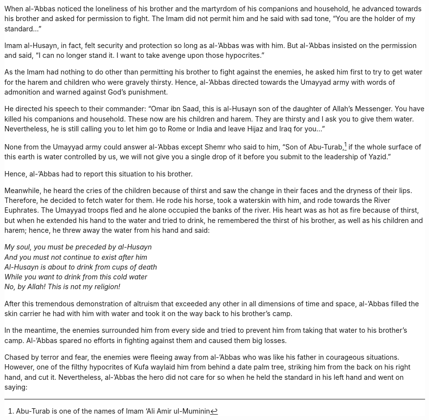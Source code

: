When al-’Abbas noticed the loneliness of his brother and the martyrdom
of his companions and household, he advanced towards his brother and
asked for permission to fight. The Imam did not permit him and he said
with sad tone, “You are the holder of my standard…”

Imam al-Husayn, in fact, felt security and protection so long as
al-’Abbas was with him. But al-’Abbas insisted on the permission and
said, “I can no longer stand it. I want to take avenge upon those
hypocrites.”

As the Imam had nothing to do other than permitting his brother to fight
against the enemies, he asked him first to try to get water for the
harem and children who were gravely thirsty. Hence, al-’Abbas directed
towards the Umayyad army with words of admonition and warned against
God’s punishment.

He directed his speech to their commander: “Omar ibn Saad, this is
al-Husayn son of the daughter of Allah’s Messenger. You have killed his
companions and household. These now are his children and harem. They are
thirsty and I ask you to give them water. Nevertheless, he is still
calling you to let him go to Rome or India and leave Hijaz and Iraq for
you…”

None from the Umayyad army could answer al-’Abbas except Shemr who said
to him, “Son of Abu-Turab,[^40] if the whole surface of this earth is
water controlled by us, we will not give you a single drop of it before
you submit to the leadership of Yazid.”

Hence, al-’Abbas had to report this situation to his brother.

Meanwhile, he heard the cries of the children because of thirst and saw
the change in their faces and the dryness of their lips. Therefore, he
decided to fetch water for them. He rode his horse, took a waterskin
with him, and rode towards the River Euphrates. The Umayyad troops fled
and he alone occupied the banks of the river. His heart was as hot as
fire because of thirst, but when he extended his hand to the water and
tried to drink, he remembered the thirst of his brother, as well as his
children and harem; hence, he threw away the water from his hand and
said:

*My soul, you must be preceded by al-Husayn*  
*And you must not continue to exist after him*  
*Al-Husayn is about to drink from cups of death*  
*While you want to drink from this cold water*  
*No, by Allah! This is not my religion!*

After this tremendous demonstration of altruism that exceeded any other
in all dimensions of time and space, al-’Abbas filled the skin carrier
he had with him with water and took it on the way back to his brother’s
camp.

In the meantime, the enemies surrounded him from every side and tried to
prevent him from taking that water to his brother’s camp. Al-’Abbas
spared no efforts in fighting against them and caused them big losses.

Chased by terror and fear, the enemies were fleeing away from al-’Abbas
who was like his father in courageous situations. However, one of the
filthy hypocrites of Kufa waylaid him from behind a date palm tree,
striking him from the back on his right hand, and cut it. Nevertheless,
al-’Abbas the hero did not care for so when he held the standard in his
left hand and went on saying:


[^1]: See at-Tabari’s Tarikh, 2/337; Ibn Kathir’s Al-Bidaya wen-Nihaya,;
[^2]: See Ibn Katheer’s As-Seera, 3/691 and Husham’s As-Seera, 4/46
[^3]: See Hadith ud-Dar (pages 26-8)
[^4]: See Muhammad Baqer Ansari’s: What Happened in Ghadir?
[^5]: See Menaaqibu Aali Abi-Talib, 2/239 and Sharif al-Murtedha’s
[^6]: See Abu-Dawoud’s as-Sunan, 1/611; al-Hakim’s Al-Mustadrak, 2/138;
[^7]: The incident of Omar ibn al-Khattab’s preventing the Prophet from
[^8]: In other reports of this incident, the word ‘we’ is replaced by –
[^9]: See Ibn Abi’l-Hadid’s Sharhu Nahj il-Balagha
[^10]: See at-Tebirsi’s Alihtijaj
[^11]: All historians, referring to the Battle of the Camel, have
[^12]: It is well known that Aisha used to name Othman as ‘Naathal - a
[^13]: See Tathkirat ul-Khawaass and Ibn Kuthair’s al-Bidaya wen-Nihaya,
[^14]: See al-Kibrit ul-Ahmar, 3/24
[^15]: See al-Kibrit ul-Ahmar, 3/24
[^16]: See Sayyid Mir al-Hindi’s Rouh ul-Islam, 296
[^17]: See Ibn Qutaiba’s Al-Imama was-Siyasa, 1/189 and al-Kheshi’s Ar-
[^18]: Muhajirs - The emigrants. The early Muslims of Mecca who had to
[^19]: Ansar - The supporters. The people of Medina who received,
[^20]: See Baqir Sharif al-Qarashi’s Hayat ul-Imam il-Husayn, 2/228-9
[^21]: See Baqir Sharif al-Qarashi’s Hayat ul-Imam il-Husayn, 2/255
[^22]: Marjana, Ubaidullah ibn Ziyad’s mother, was such a notorious
[^23]: See at-Tabari’s at-Tareekh, 6/230
[^24]: See Mr’aat uz-Zaman Fi Tawarikh ul-Aayan, 89
[^25]: See Ansab ul-Ahsraf, 3/181
[^26]: See Ibn ul-Atheer’s at-Tareekh, 4/26
[^27]: See Ansab ul-Ashraf, 3/181
[^28]: See Ansab ul-Ashraf, 3/181
[^29]: See Al-Bidaya wan-Nihaya, 8/177
[^30]: See at-Tabari’s At-Tareekh, 6/43
[^31]: See Al-Kamil, 2/288
[^32]: See Hayat ul-Imam il-Husayn, 3/203
[^33]: See Ansab ul-Ashraf, 3/192
[^34]: See Ibn ul-Atheer’s At-Tareekh, 3/291
[^35]: See al-Muqarram’s Maqtal ul-Husayn, 297
[^36]: See al-Khawarzmi’s Maqtal ul-Husayn, 2/30
[^37]: See Hayat ul-Imam il-Husayn; 3/24
[^38]: See Sheikh al-Mifid’s Kitab ul-Irshad, 269
[^39]: See Maqaatil ut-Talibiyyin, 82
[^40]: Abu-Turab is one of the names of Imam ‘Ali Amir ul-Muminin